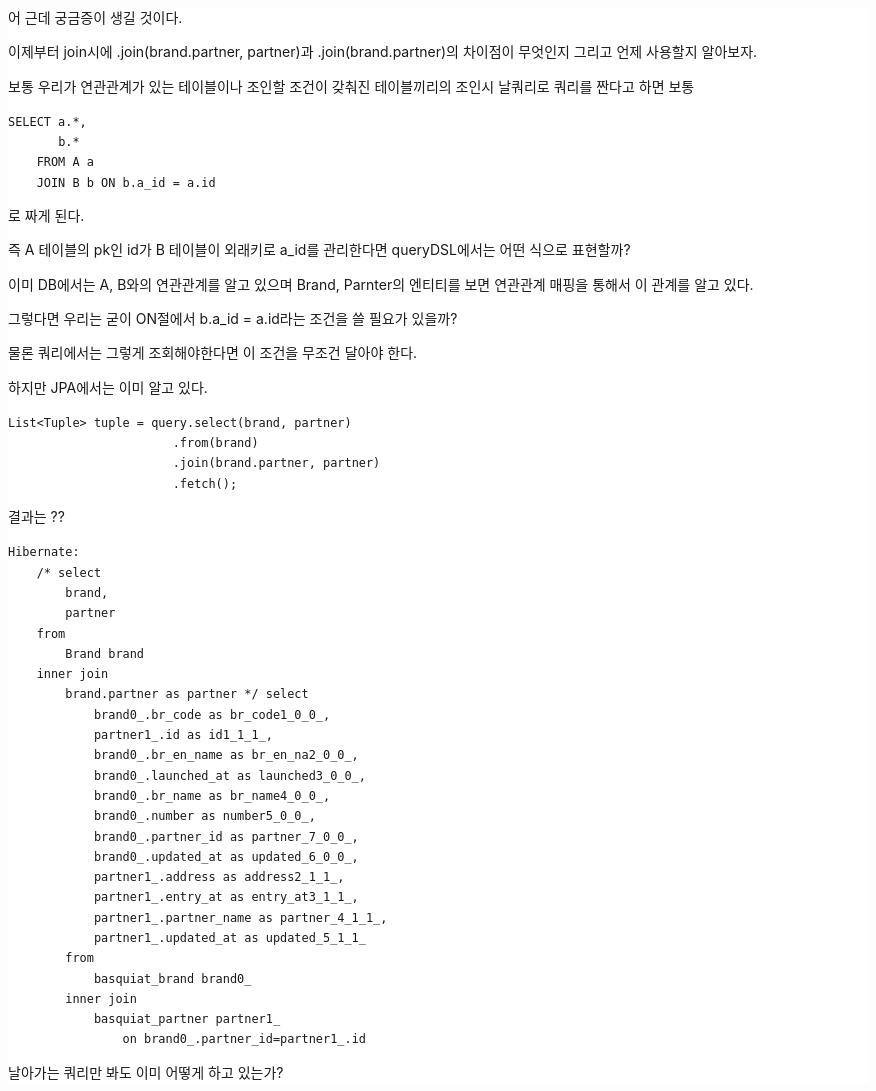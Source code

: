 어 근데 궁금증이 생길 것이다.    

이제부터 join시에 .join(brand.partner, partner)과 .join(brand.partner)의 차이점이 무엇인지 그리고 언제 사용할지 알아보자.     

보통 우리가 연관관계가 있는 테이블이나 조인할 조건이 갖춰진 테이블끼리의 조인시 날쿼리로 쿼리를 짠다고 하면 보통    

```
SELECT a.*,
       b.*
    FROM A a
    JOIN B b ON b.a_id = a.id
```
로 짜게 된다.     

즉 A 테이블의 pk인 id가 B 테이블이 외래키로 a_id를 관리한다면 queryDSL에서는 어떤 식으로 표현할까?     

이미 DB에서는 A, B와의 연관관계를 알고 있으며 Brand, Parnter의 엔티티를 보면 연관관계 매핑을 통해서 이 관계를 알고 있다.     

그렇다면 우리는 굳이 ON절에서 b.a_id = a.id라는 조건을 쓸 필요가 있을까?     

물론 쿼리에서는 그렇게 조회해야한다면 이 조건을 무조건 달아야 한다.    

하지만 JPA에서는 이미 알고 있다.

```
List<Tuple> tuple = query.select(brand, partner)
	 	   	     	   .from(brand)
	 	   	     	   .join(brand.partner, partner)
	 	   	     	   .fetch();
```

결과는 ??

```
Hibernate: 
    /* select
        brand,
        partner 
    from
        Brand brand   
    inner join
        brand.partner as partner */ select
            brand0_.br_code as br_code1_0_0_,
            partner1_.id as id1_1_1_,
            brand0_.br_en_name as br_en_na2_0_0_,
            brand0_.launched_at as launched3_0_0_,
            brand0_.br_name as br_name4_0_0_,
            brand0_.number as number5_0_0_,
            brand0_.partner_id as partner_7_0_0_,
            brand0_.updated_at as updated_6_0_0_,
            partner1_.address as address2_1_1_,
            partner1_.entry_at as entry_at3_1_1_,
            partner1_.partner_name as partner_4_1_1_,
            partner1_.updated_at as updated_5_1_1_ 
        from
            basquiat_brand brand0_ 
        inner join
            basquiat_partner partner1_ 
                on brand0_.partner_id=partner1_.id
```
날아가는 쿼리만 봐도 이미 어떻게 하고 있는가?     
